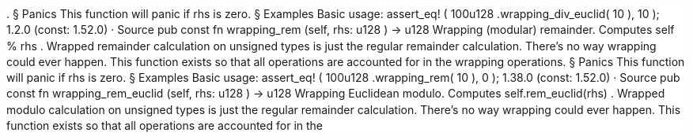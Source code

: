.
§
Panics
This function will panic if
rhs
is zero.
§
Examples
Basic usage:
assert_eq!
(
100u128
.wrapping_div_euclid(
10
),
10
);
1.2.0 (const: 1.52.0)
·
Source
pub const fn
wrapping_rem
(self, rhs:
u128
) ->
u128
Wrapping (modular) remainder. Computes
self % rhs
.
Wrapped remainder calculation on unsigned types is just the regular
remainder calculation. There’s no way wrapping could ever happen.
This function exists so that all operations are accounted for in the
wrapping operations.
§
Panics
This function will panic if
rhs
is zero.
§
Examples
Basic usage:
assert_eq!
(
100u128
.wrapping_rem(
10
),
0
);
1.38.0 (const: 1.52.0)
·
Source
pub const fn
wrapping_rem_euclid
(self, rhs:
u128
) ->
u128
Wrapping Euclidean modulo. Computes
self.rem_euclid(rhs)
.
Wrapped modulo calculation on unsigned types is just the regular
remainder calculation. There’s no way wrapping could ever happen.
This function exists so that all operations are accounted for in the